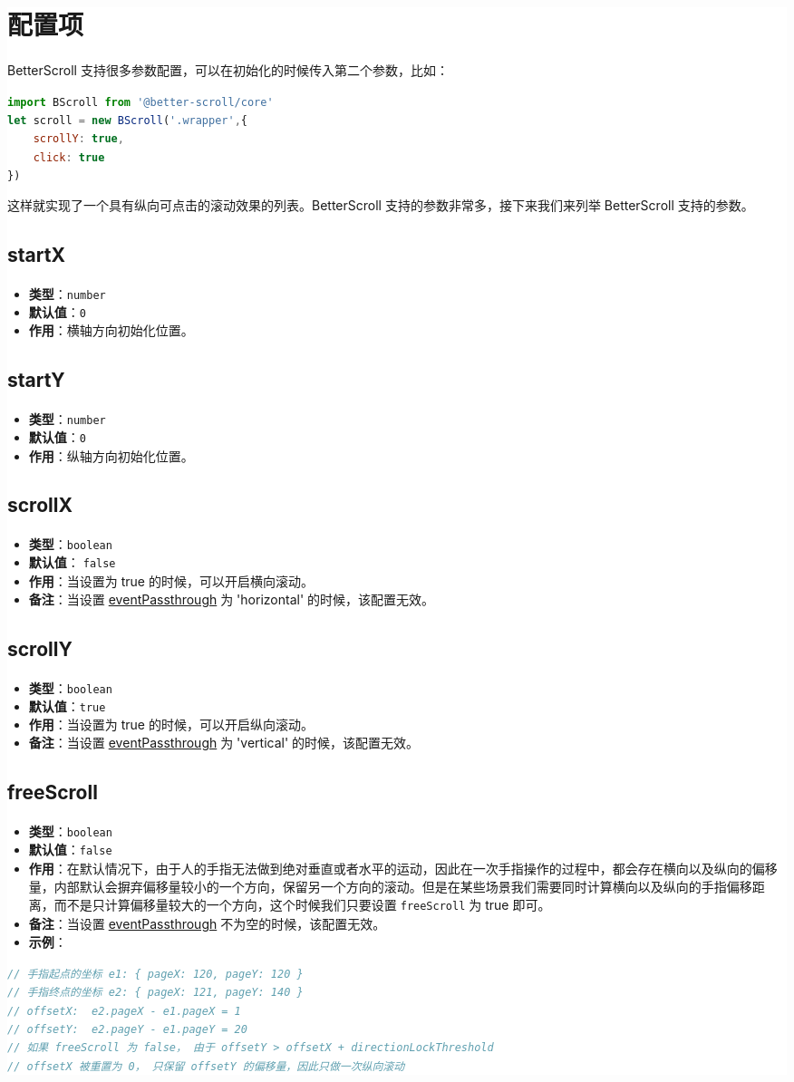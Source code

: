 # 配置项

BetterScroll 支持很多参数配置，可以在初始化的时候传入第二个参数，比如：

``` js
import BScroll from '@better-scroll/core'
let scroll = new BScroll('.wrapper',{
    scrollY: true,
    click: true
})
```

这样就实现了一个具有纵向可点击的滚动效果的列表。BetterScroll 支持的参数非常多，接下来我们来列举 BetterScroll 支持的参数。

## startX
  - **类型**：`number`
  - **默认值**：`0`
  - **作用**：横轴方向初始化位置。

## startY
  - **类型**：`number`
  - **默认值**：`0`
  - **作用**：纵轴方向初始化位置。

## scrollX
  - **类型**：`boolean`
  - **默认值**： `false`
  - **作用**：当设置为 true 的时候，可以开启横向滚动。
  - **备注**：当设置 [eventPassthrough](./base-scroll-options.html#eventpassthrough) 为 'horizontal' 的时候，该配置无效。

## scrollY
  - **类型**：`boolean`
  - **默认值**：`true`
  - **作用**：当设置为 true 的时候，可以开启纵向滚动。
  - **备注**：当设置 [eventPassthrough](./base-scroll-options.html#eventpassthrough) 为 'vertical' 的时候，该配置无效。

## freeScroll
  - **类型**：`boolean`
  - **默认值**：`false`
  - **作用**：在默认情况下，由于人的手指无法做到绝对垂直或者水平的运动，因此在一次手指操作的过程中，都会存在横向以及纵向的偏移量，内部默认会摒弃偏移量较小的一个方向，保留另一个方向的滚动。但是在某些场景我们需要同时计算横向以及纵向的手指偏移距离，而不是只计算偏移量较大的一个方向，这个时候我们只要设置 `freeScroll` 为 true 即可。
  - **备注**：当设置 [eventPassthrough](./base-scroll-options.html#eventpassthrough) 不为空的时候，该配置无效。
  - **示例**：
  ```js
  // 手指起点的坐标 e1: { pageX: 120, pageY: 120 }
  // 手指终点的坐标 e2: { pageX: 121, pageY: 140 }
  // offsetX:  e2.pageX - e1.pageX = 1
  // offsetY:  e2.pageY - e1.pageY = 20
  // 如果 freeScroll 为 false， 由于 offsetY > offsetX + directionLockThreshold
  // offsetX 被重置为 0， 只保留 offsetY 的偏移量，因此只做一次纵向滚动
  ```
